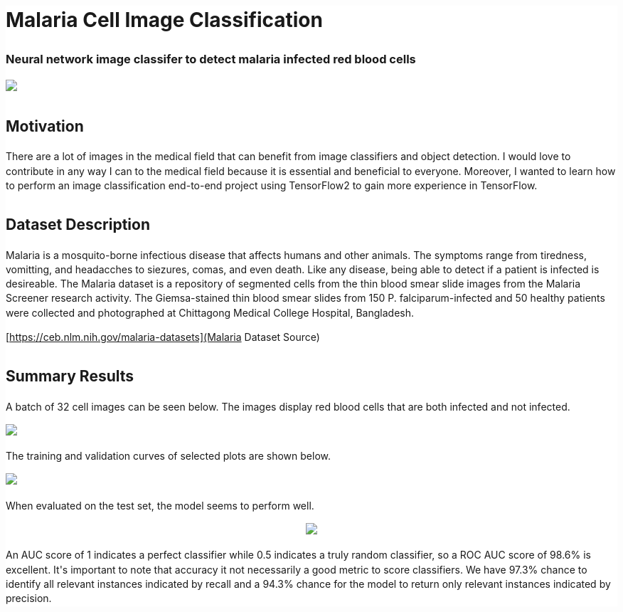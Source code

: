 # Malaria Cell Image Classification

### Neural network image classifer to detect malaria infected red blood cells

<img src="https://www.news-medical.net/image.axd?picture=2020%2f2%2f%40shutterstock_1521138356.jpg&ts=20200219064042&ri=674" width="100%"/>

## Motivation

There are a lot of images in the medical field that can benefit from image classifiers and object detection. I would love to contribute in any way I can to the medical field because it is essential and beneficial to everyone. Moreover, I wanted to learn how to perform an image classification end-to-end project using TensorFlow2 to gain more experience in TensorFlow.

## Dataset Description

Malaria is a mosquito-borne infectious disease that affects humans and other animals. The symptoms  range from tiredness, vomitting, and headacches to siezures, comas, and even death. Like any disease, being able to detect if a patient is infected is desireable. The Malaria dataset is a repository of segmented cells from the thin blood smear slide images from the Malaria Screener research activity. The Giemsa-stained thin blood smear slides from 150 P. falciparum-infected and 50 healthy patients were collected and photographed at Chittagong Medical College Hospital, Bangladesh.

[https://ceb.nlm.nih.gov/malaria-datasets](Malaria Dataset Source)

## Summary Results

A batch of 32 cell images can be seen below. The images display red blood cells that are both infected and not infected.

<img src="https://imgur.com/takpjDc.jpg" width="100%"/>

The training and validation curves of selected plots are shown below.

<img src="https://imgur.com/bH4dUHm.jpg" width="100%"/>

When evaluated on the test set, the model seems to perform well.

<p align="center">
  <img src="https://imgur.com/asczJHF.jpg" width="30%"/>
<p align="center">
  
An AUC score of 1 indicates a perfect classifier while 0.5 indicates a truly random classifier, so a ROC AUC score of 98.6% is excellent. It's important to note that accuracy it not necessarily a good metric to score classifiers. We have 97.3% chance to identify all relevant instances indicated by recall and a 94.3% chance for the model to return only relevant instances indicated by precision.
